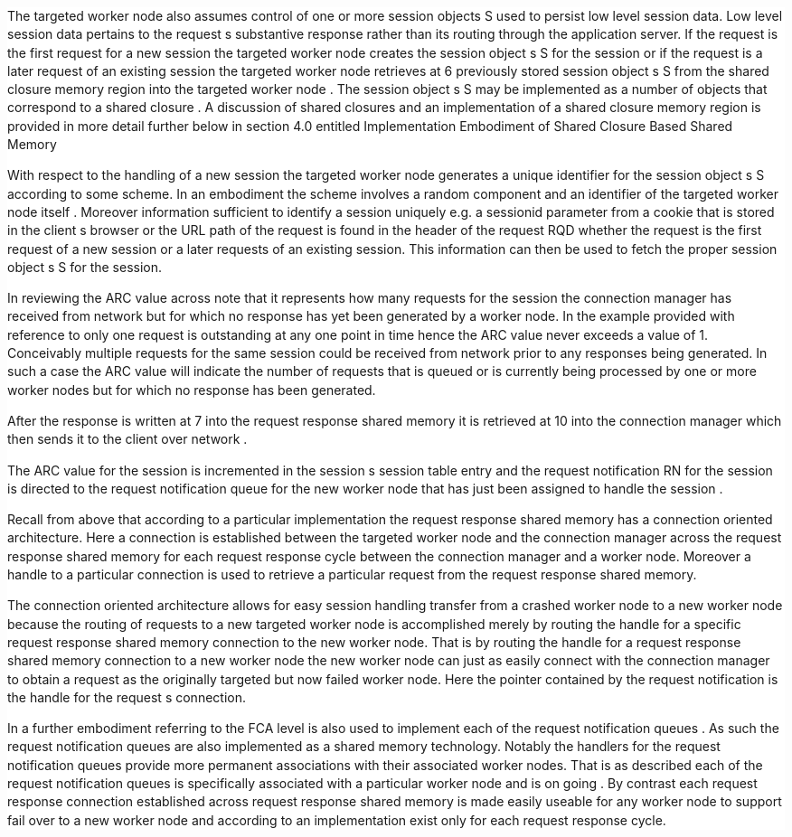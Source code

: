 The targeted worker node also assumes control of one or more session objects S used to persist low level session data. Low level session data pertains to the request s substantive response rather than its routing through the application server. If the request is the first request for a new session the targeted worker node creates the session object s S for the session or if the request is a later request of an existing session the targeted worker node retrieves at 6 previously stored session object s S from the shared closure memory region into the targeted worker node . The session object s S may be implemented as a number of objects that correspond to a shared closure . A discussion of shared closures and an implementation of a shared closure memory region is provided in more detail further below in section 4.0 entitled Implementation Embodiment of Shared Closure Based Shared Memory 

With respect to the handling of a new session the targeted worker node generates a unique identifier for the session object s S according to some scheme. In an embodiment the scheme involves a random component and an identifier of the targeted worker node itself . Moreover information sufficient to identify a session uniquely e.g. a sessionid parameter from a cookie that is stored in the client s browser or the URL path of the request is found in the header of the request RQD  whether the request is the first request of a new session or a later requests of an existing session. This information can then be used to fetch the proper session object s S for the session.

In reviewing the ARC value across note that it represents how many requests for the session the connection manager has received from network but for which no response has yet been generated by a worker node. In the example provided with reference to only one request is outstanding at any one point in time hence the ARC value never exceeds a value of 1. Conceivably multiple requests for the same session could be received from network prior to any responses being generated. In such a case the ARC value will indicate the number of requests that is queued or is currently being processed by one or more worker nodes but for which no response has been generated.

After the response is written at 7 into the request response shared memory it is retrieved at 10 into the connection manager which then sends it to the client over network .

The ARC value for the session is incremented in the session s session table entry and the request notification RN for the session is directed to the request notification queue for the new worker node that has just been assigned to handle the session .

Recall from above that according to a particular implementation the request response shared memory has a connection oriented architecture. Here a connection is established between the targeted worker node and the connection manager across the request response shared memory for each request response cycle between the connection manager and a worker node. Moreover a handle to a particular connection is used to retrieve a particular request from the request response shared memory.

The connection oriented architecture allows for easy session handling transfer from a crashed worker node to a new worker node because the routing of requests to a new targeted worker node is accomplished merely by routing the handle for a specific request response shared memory connection to the new worker node. That is by routing the handle for a request response shared memory connection to a new worker node the new worker node can just as easily connect with the connection manager to obtain a request as the originally targeted but now failed worker node. Here the pointer contained by the request notification is the handle for the request s connection.

In a further embodiment referring to the FCA level is also used to implement each of the request notification queues . As such the request notification queues are also implemented as a shared memory technology. Notably the handlers for the request notification queues provide more permanent associations with their associated worker nodes. That is as described each of the request notification queues is specifically associated with a particular worker node and is on going . By contrast each request response connection established across request response shared memory is made easily useable for any worker node to support fail over to a new worker node and according to an implementation exist only for each request response cycle.

